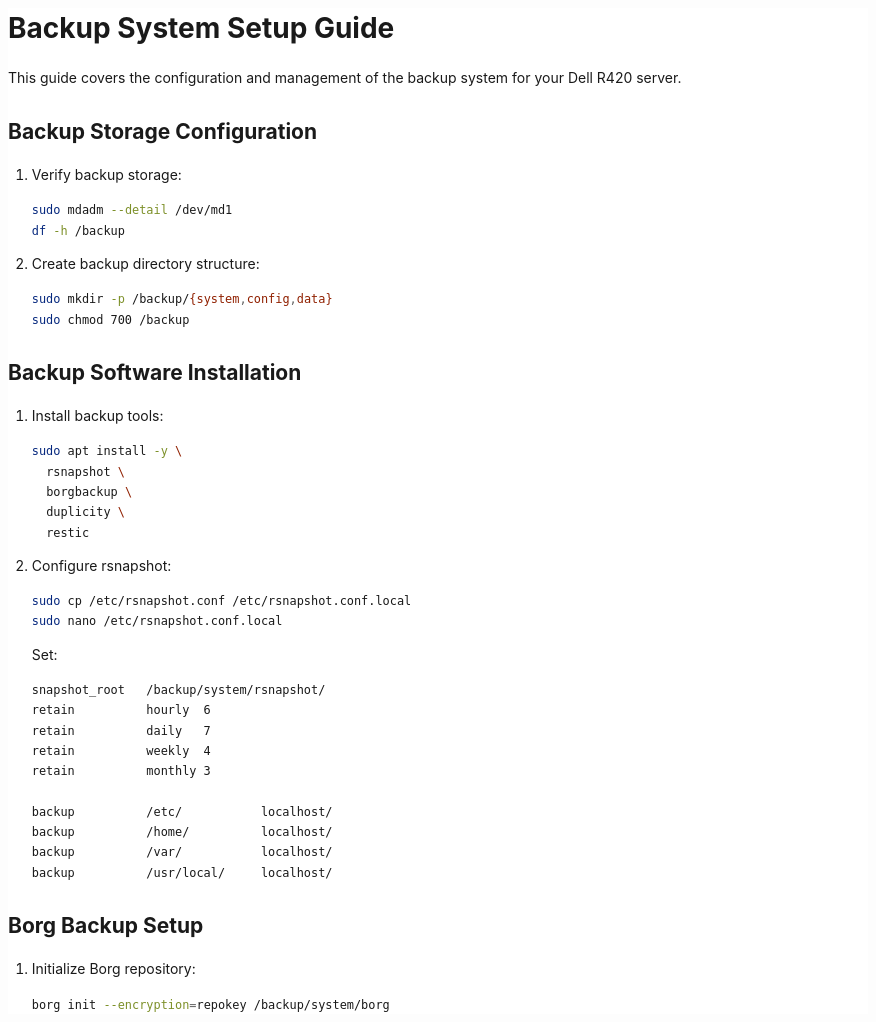 # Backup System Setup Guide

This guide covers the configuration and management of the backup system for your Dell R420 server.

## Backup Storage Configuration
1. Verify backup storage:
   ```bash
   sudo mdadm --detail /dev/md1
   df -h /backup
   ```

2. Create backup directory structure:
   ```bash
   sudo mkdir -p /backup/{system,config,data}
   sudo chmod 700 /backup
   ```

## Backup Software Installation
1. Install backup tools:
   ```bash
   sudo apt install -y \
     rsnapshot \
     borgbackup \
     duplicity \
     restic
   ```

2. Configure rsnapshot:
   ```bash
   sudo cp /etc/rsnapshot.conf /etc/rsnapshot.conf.local
   sudo nano /etc/rsnapshot.conf.local
   ```
   Set:
   ```text
   snapshot_root   /backup/system/rsnapshot/
   retain          hourly  6
   retain          daily   7
   retain          weekly  4
   retain          monthly 3
   
   backup          /etc/           localhost/
   backup          /home/          localhost/
   backup          /var/           localhost/
   backup          /usr/local/     localhost/
   ```

## Borg Backup Setup
1. Initialize Borg repository:
   ```bash
   borg init --encryption=repokey /backup/system/borg
   ```
